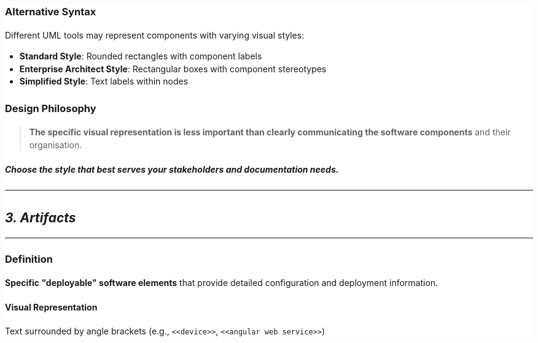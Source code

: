 
### **Alternative Syntax**

Different UML tools may represent components with varying visual styles:

- **Standard Style**: Rounded rectangles with component labels
- **Enterprise Architect Style**: Rectangular boxes with component stereotypes
- **Simplified Style**: Text labels within nodes



### **Design Philosophy**

> **The specific visual representation is less important than clearly communicating the software components** and their organisation. 

##### Choose the style that best serves your stakeholders and documentation needs.

---


## ***3.      Artifacts***
---

### **Definition**

**Specific "deployable" software elements** that provide detailed configuration and deployment information.


#### **Visual Representation**

Text surrounded by angle brackets (e.g., `<<device>>`, `<<angular web service>>`)
